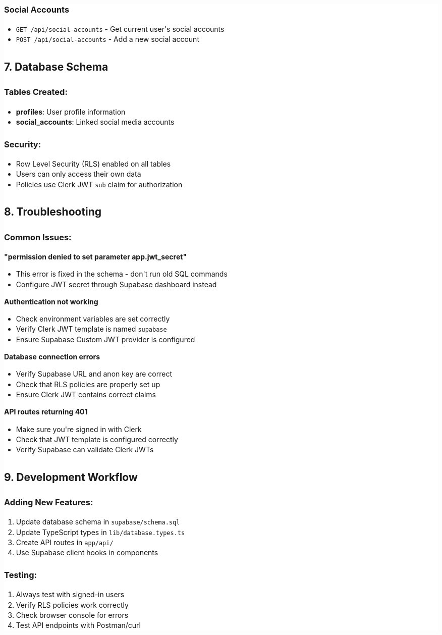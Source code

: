 ### Social Accounts
- `GET /api/social-accounts` - Get current user's social accounts
- `POST /api/social-accounts` - Add a new social account

## 7. Database Schema

### Tables Created:
- **profiles**: User profile information
- **social_accounts**: Linked social media accounts

### Security:
- Row Level Security (RLS) enabled on all tables
- Users can only access their own data
- Policies use Clerk JWT `sub` claim for authorization

## 8. Troubleshooting

### Common Issues:

**"permission denied to set parameter app.jwt_secret"**
- This error is fixed in the schema - don't run old SQL commands
- Configure JWT secret through Supabase dashboard instead

**Authentication not working**
- Check environment variables are set correctly
- Verify Clerk JWT template is named `supabase`
- Ensure Supabase Custom JWT provider is configured

**Database connection errors**
- Verify Supabase URL and anon key are correct
- Check that RLS policies are properly set up
- Ensure Clerk JWT contains correct claims

**API routes returning 401**
- Make sure you're signed in with Clerk
- Check that JWT template is configured correctly
- Verify Supabase can validate Clerk JWTs

## 9. Development Workflow

### Adding New Features:
1. Update database schema in `supabase/schema.sql`
2. Update TypeScript types in `lib/database.types.ts`
3. Create API routes in `app/api/`
4. Use Supabase client hooks in components

### Testing:
1. Always test with signed-in users
2. Verify RLS policies work correctly
3. Check browser console for errors
4. Test API endpoints with Postman/curl
